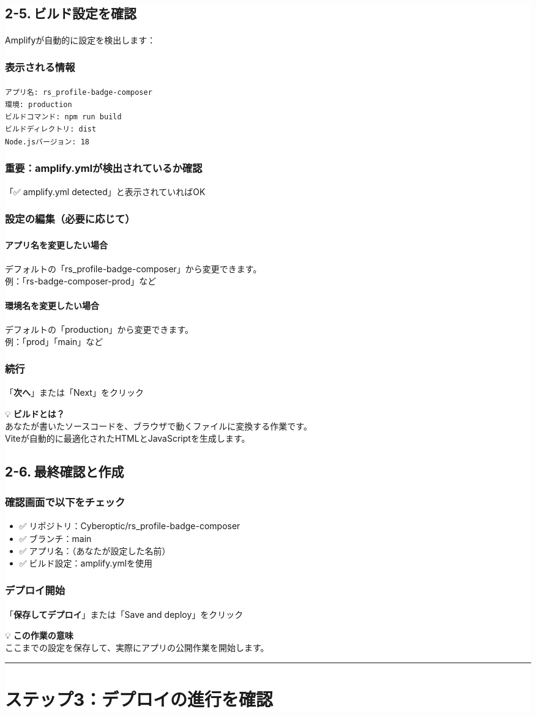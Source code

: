 ## 2-5. ビルド設定を確認

Amplifyが自動的に設定を検出します：

### 表示される情報
```
アプリ名: rs_profile-badge-composer
環境: production
ビルドコマンド: npm run build
ビルドディレクトリ: dist
Node.jsバージョン: 18
```

### 重要：amplify.ymlが検出されているか確認

「✅ amplify.yml detected」と表示されていればOK

### 設定の編集（必要に応じて）

#### アプリ名を変更したい場合
デフォルトの「rs_profile-badge-composer」から変更できます。  
例：「rs-badge-composer-prod」など

#### 環境名を変更したい場合
デフォルトの「production」から変更できます。  
例：「prod」「main」など

### 続行
「**次へ**」または「Next」をクリック

💡 **ビルドとは？**  
あなたが書いたソースコードを、ブラウザで動くファイルに変換する作業です。  
Viteが自動的に最適化されたHTMLとJavaScriptを生成します。

## 2-6. 最終確認と作成

### 確認画面で以下をチェック
- ✅ リポジトリ：Cyberoptic/rs_profile-badge-composer
- ✅ ブランチ：main
- ✅ アプリ名：（あなたが設定した名前）
- ✅ ビルド設定：amplify.ymlを使用

### デプロイ開始
「**保存してデプロイ**」または「Save and deploy」をクリック

💡 **この作業の意味**  
ここまでの設定を保存して、実際にアプリの公開作業を開始します。

---

# ステップ3：デプロイの進行を確認
